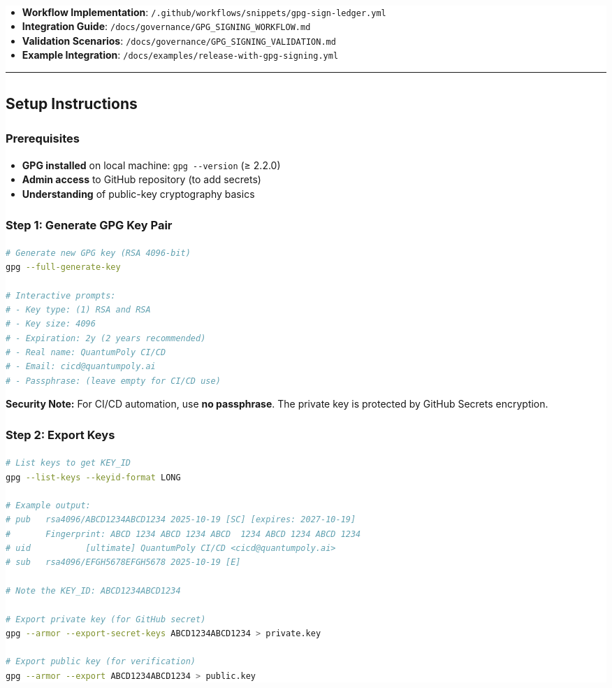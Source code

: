- **Workflow Implementation**: `/.github/workflows/snippets/gpg-sign-ledger.yml`
- **Integration Guide**: `/docs/governance/GPG_SIGNING_WORKFLOW.md`
- **Validation Scenarios**: `/docs/governance/GPG_SIGNING_VALIDATION.md`
- **Example Integration**: `/docs/examples/release-with-gpg-signing.yml`

---

## Setup Instructions

### Prerequisites

- **GPG installed** on local machine: `gpg --version` (≥ 2.2.0)
- **Admin access** to GitHub repository (to add secrets)
- **Understanding** of public-key cryptography basics

### Step 1: Generate GPG Key Pair

```bash
# Generate new GPG key (RSA 4096-bit)
gpg --full-generate-key

# Interactive prompts:
# - Key type: (1) RSA and RSA
# - Key size: 4096
# - Expiration: 2y (2 years recommended)
# - Real name: QuantumPoly CI/CD
# - Email: cicd@quantumpoly.ai
# - Passphrase: (leave empty for CI/CD use)
```

**Security Note:** For CI/CD automation, use **no passphrase**. The private key is protected by GitHub Secrets encryption.

### Step 2: Export Keys

```bash
# List keys to get KEY_ID
gpg --list-keys --keyid-format LONG

# Example output:
# pub   rsa4096/ABCD1234ABCD1234 2025-10-19 [SC] [expires: 2027-10-19]
#       Fingerprint: ABCD 1234 ABCD 1234 ABCD  1234 ABCD 1234 ABCD 1234
# uid           [ultimate] QuantumPoly CI/CD <cicd@quantumpoly.ai>
# sub   rsa4096/EFGH5678EFGH5678 2025-10-19 [E]

# Note the KEY_ID: ABCD1234ABCD1234

# Export private key (for GitHub secret)
gpg --armor --export-secret-keys ABCD1234ABCD1234 > private.key

# Export public key (for verification)
gpg --armor --export ABCD1234ABCD1234 > public.key
```
